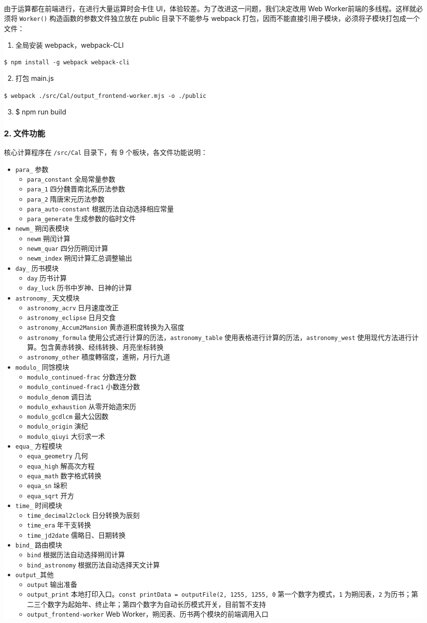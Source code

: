由于运算都在前端进行，在进行大量运算时会卡住 UI，体验较差。为了改进这一问题，我们决定改用 Web Worker<n>前端的多线程</n>。这样就必须将 `Worker()` 构造函数的参数文件独立放在 public 目录下<n>不能参与 webpack 打包</n>，因而不能直接引用子模块，必须将子模块打包成一个文件：

1. 全局安装 webpack，webpack-CLI

```
$ npm install -g webpack webpack-cli
```

2. 打包 main.js

```
$ webpack ./src/Cal/output_frontend-worker.mjs -o ./public
```

3. $ npm run build

### 2. 文件功能

核心计算程序在 `/src/Cal` 目录下，有 9 个板块，各文件功能说明：

- `para_` 参数
    - `para_constant` 全局常量参数
    - `para_1` 四分魏晋南北系历法参数
    - `para_2` 隋唐宋元历法参数
    - `para_auto-constant` 根据历法自动选择相应常量
    - `para_generate` 生成参数的临时文件
- `newm_` 朔闰表模块
    - `newm` 朔闰计算
    - `newm_quar` 四分历朔闰计算
    - `newm_index` 朔闰计算汇总调整输出
- `day_` 历书模块
    - `day` 历书计算
    - `day_luck` 历书中岁神、日神的计算
- `astronomy_` 天文模块
    - `astronomy_acrv` 日月速度改正
    - `astronomy_eclipse` 日月交食
    - `astronomy_Accum2Mansion` 黄赤道积度转换为入宿度
    - `astronomy_formula` 使用公式进行计算的历法，`astronomy_table` 使用表格进行计算的历法，`astronomy_west` 使用现代方法进行计算。包含黄赤转换、经纬转换、月亮坐标转换
    - `astronomy_other` 積度轉宿度，進朔，月行九道
- `modulo_` 同馀模块
    - `modulo_continued-frac` 分数连分数
    - `modulo_continued-frac1` 小数连分数
    - `modulo_denom` 调日法
    - `modulo_exhaustion` 从零开始造宋历
    - `modulo_gcdlcm` 最大公因数
    - `modulo_origin` 演纪
    - `modulo_qiuyi` 大衍求一术
- `equa_` 方程模块
    - `equa_geometry` 几何
    - `equa_high` 解高次方程
    - `equa_math` 数字格式转换
    - `equa_sn` 垛积
    - `equa_sqrt` 开方
- `time_` 时间模块
    - `time_decimal2clock` 日分转换为辰刻
    - `time_era` 年干支转换
    - `time_jd2date` 儒略日、日期转换
- `bind_` 路由模块
    - `bind` 根据历法自动选择朔闰计算
    - `bind_astronomy` 根据历法自动选择天文计算
- `output_`其他
    - `output` 输出准备
    - `output_print` 本地打印入口。`const printData = outputFile(2, 1255, 1255, 0` 第一个数字为模式，`1` 为朔闰表，`2` 为历书；第二三个数字为起始年、终止年；第四个数字为自动长历模式开关，目前暂不支持
    - `output_frontend-worker` Web Worker，朔闰表、历书两个模块的前端调用入口
